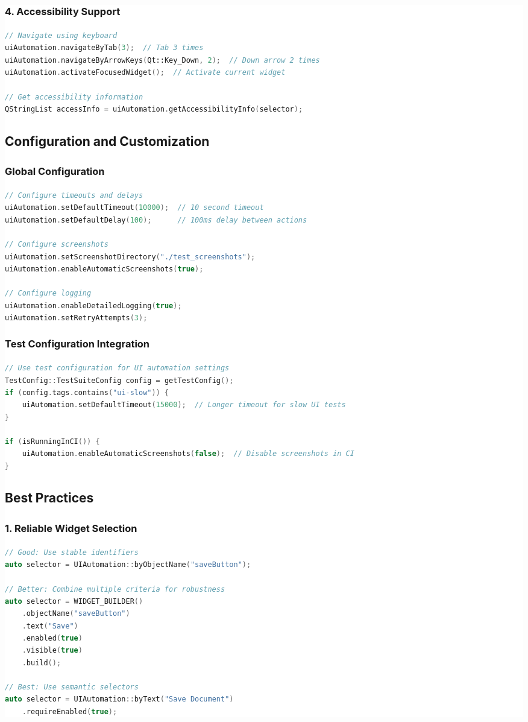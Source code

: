 ### 4. Accessibility Support

```cpp
// Navigate using keyboard
uiAutomation.navigateByTab(3);  // Tab 3 times
uiAutomation.navigateByArrowKeys(Qt::Key_Down, 2);  // Down arrow 2 times
uiAutomation.activateFocusedWidget();  // Activate current widget

// Get accessibility information
QStringList accessInfo = uiAutomation.getAccessibilityInfo(selector);
```

## Configuration and Customization

### Global Configuration

```cpp
// Configure timeouts and delays
uiAutomation.setDefaultTimeout(10000);  // 10 second timeout
uiAutomation.setDefaultDelay(100);      // 100ms delay between actions

// Configure screenshots
uiAutomation.setScreenshotDirectory("./test_screenshots");
uiAutomation.enableAutomaticScreenshots(true);

// Configure logging
uiAutomation.enableDetailedLogging(true);
uiAutomation.setRetryAttempts(3);
```

### Test Configuration Integration

```cpp
// Use test configuration for UI automation settings
TestConfig::TestSuiteConfig config = getTestConfig();
if (config.tags.contains("ui-slow")) {
    uiAutomation.setDefaultTimeout(15000);  // Longer timeout for slow UI tests
}

if (isRunningInCI()) {
    uiAutomation.enableAutomaticScreenshots(false);  // Disable screenshots in CI
}
```

## Best Practices

### 1. Reliable Widget Selection

```cpp
// Good: Use stable identifiers
auto selector = UIAutomation::byObjectName("saveButton");

// Better: Combine multiple criteria for robustness
auto selector = WIDGET_BUILDER()
    .objectName("saveButton")
    .text("Save")
    .enabled(true)
    .visible(true)
    .build();

// Best: Use semantic selectors
auto selector = UIAutomation::byText("Save Document")
    .requireEnabled(true);
```
